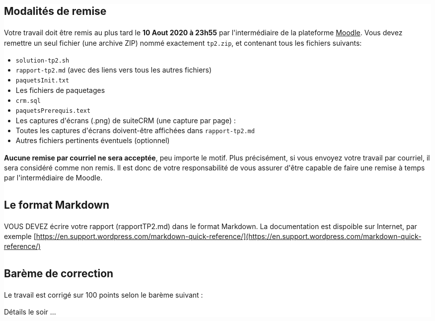 
## Modalités de remise

Votre travail doit être remis au plus tard le **10 Aout 2020 à 23h55** par l'intermédiaire de la plateforme [Moodle](https://www.moodle.uqam.ca/). Vous  devez remettre un seul fichier (une archive ZIP) nommé exactement `tp2.zip`, et contenant tous les fichiers suivants:

- `solution-tp2.sh`
- `rapport-tp2.md` (avec des liens vers tous les autres fichiers)
- `paquetsInit.txt`
- Les fichiers de paquetages
- `crm.sql`
- `paquetsPrerequis.text`
- Les captures d'écrans (.png) de suiteCRM (une capture par page) : 
- Toutes les captures d'écrans doivent-être affichées dans `rapport-tp2.md`
- Autres fichiers pertinents éventuels (optionnel)



**Aucune remise par courriel ne sera acceptée**, peu importe le motif. Plus précisément, si vous envoyez votre travail par courriel, il sera considéré comme non remis. Il est donc de votre responsabilité de vous assurer d'être capable de faire une remise à temps par l'intermédiaire de Moodle.



## Le format Markdown

VOUS DEVEZ écrire votre rapport (rapportTP2.md) dans le format Markdown. La documentation est dispoible sur Internet, par exemple [https://en.support.wordpress.com/markdown-quick-reference/](https://en.support.wordpress.com/markdown-quick-reference/)

## Barème de correction

Le travail est corrigé sur 100 points selon le barème suivant :

Détails le soir ...
